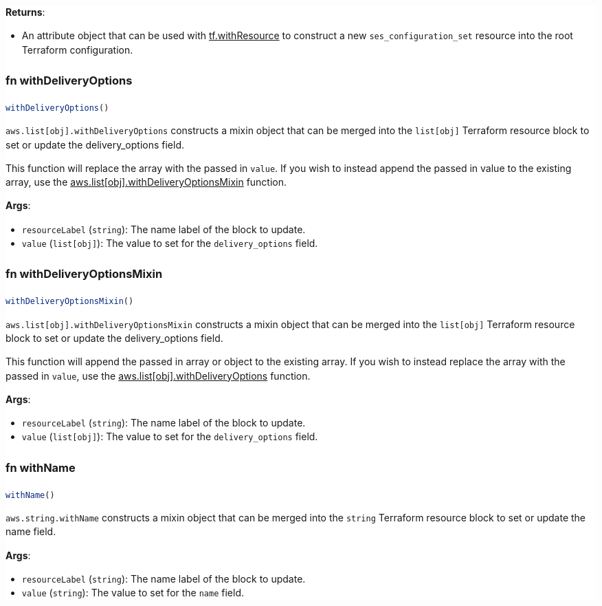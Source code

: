 **Returns**:
  - An attribute object that can be used with [tf.withResource](https://github.com/tf-libsonnet/core/tree/main/docs#fn-withresource) to construct a new `ses_configuration_set` resource into the root Terraform configuration.


### fn withDeliveryOptions

```ts
withDeliveryOptions()
```

`aws.list[obj].withDeliveryOptions` constructs a mixin object that can be merged into the `list[obj]`
Terraform resource block to set or update the delivery_options field.

This function will replace the array with the passed in `value`. If you wish to instead append the
passed in value to the existing array, use the [aws.list[obj].withDeliveryOptionsMixin](TODO) function.


**Args**:
  - `resourceLabel` (`string`): The name label of the block to update.
  - `value` (`list[obj]`): The value to set for the `delivery_options` field.


### fn withDeliveryOptionsMixin

```ts
withDeliveryOptionsMixin()
```

`aws.list[obj].withDeliveryOptionsMixin` constructs a mixin object that can be merged into the `list[obj]`
Terraform resource block to set or update the delivery_options field.

This function will append the passed in array or object to the existing array. If you wish
to instead replace the array with the passed in `value`, use the [aws.list[obj].withDeliveryOptions](TODO)
function.


**Args**:
  - `resourceLabel` (`string`): The name label of the block to update.
  - `value` (`list[obj]`): The value to set for the `delivery_options` field.


### fn withName

```ts
withName()
```

`aws.string.withName` constructs a mixin object that can be merged into the `string`
Terraform resource block to set or update the name field.



**Args**:
  - `resourceLabel` (`string`): The name label of the block to update.
  - `value` (`string`): The value to set for the `name` field.
